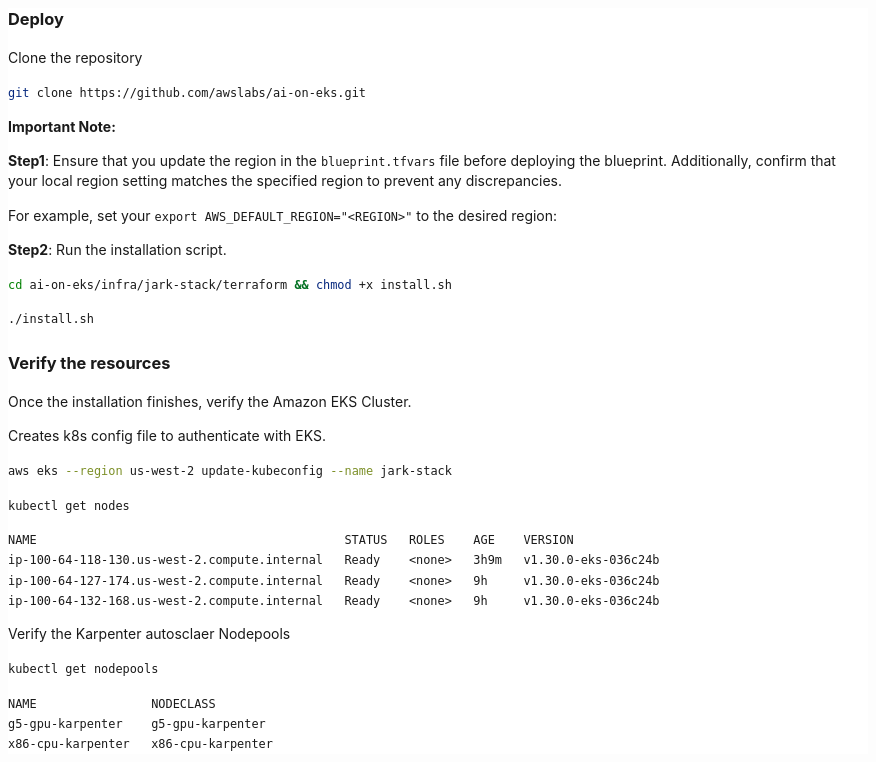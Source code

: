 ### Deploy

Clone the repository

```bash
git clone https://github.com/awslabs/ai-on-eks.git
```

**Important Note:**

**Step1**: Ensure that you update the region in the `blueprint.tfvars` file before deploying the blueprint.
Additionally, confirm that your local region setting matches the specified region to prevent any discrepancies.

For example, set your `export AWS_DEFAULT_REGION="<REGION>"` to the desired region:


**Step2**: Run the installation script.

```bash
cd ai-on-eks/infra/jark-stack/terraform && chmod +x install.sh
```

```bash
./install.sh
```

### Verify the resources

Once the installation finishes, verify the Amazon EKS Cluster.

Creates k8s config file to authenticate with EKS.

```bash
aws eks --region us-west-2 update-kubeconfig --name jark-stack
```

```bash
kubectl get nodes
```

```text
NAME                                           STATUS   ROLES    AGE    VERSION
ip-100-64-118-130.us-west-2.compute.internal   Ready    <none>   3h9m   v1.30.0-eks-036c24b
ip-100-64-127-174.us-west-2.compute.internal   Ready    <none>   9h     v1.30.0-eks-036c24b
ip-100-64-132-168.us-west-2.compute.internal   Ready    <none>   9h     v1.30.0-eks-036c24b
```

Verify the Karpenter autosclaer Nodepools

```bash
kubectl get nodepools
```

```text
NAME                NODECLASS
g5-gpu-karpenter    g5-gpu-karpenter
x86-cpu-karpenter   x86-cpu-karpenter
```
